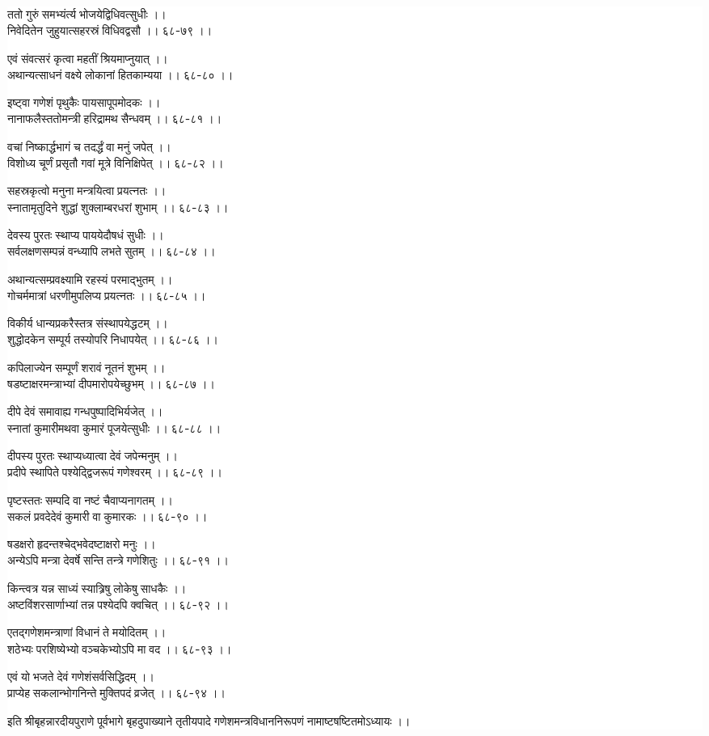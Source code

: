ततो गुरुं समभ्यंर्त्य भोजयेद्विधिवत्सुधीः ।।  
निवेदितेन जुहुयात्सहरस्रं विधिवद्वसौ ।। ६८-७९ ।।  
  
एवं संवत्सरं कृत्वा महतीं श्रियमाप्नुयात् ।।  
अथान्यत्साधनं वक्ष्ये लोकानां हितकाम्यया ।। ६८-८० ।।  
  
इष्ट्वा गणेशं पृथुकैः पायसापूपमोदकः ।।  
नानाफलैस्ततोमन्त्री हरिद्रामथ सैन्धवम् ।। ६८-८१ ।।  
  
वचां निष्कार्द्धभागं च तदर्द्धं वा मनुं जपेत् ।।  
विशोध्य चूर्णं प्रसृतौ गवां मूत्रे विनिक्षिपेत् ।। ६८-८२ ।।  
  
सहस्रकृत्वो मनुना मन्त्रयित्वा प्रयत्नतः ।।  
स्नातामृतुदिने शुद्धां शुक्लाम्बरधरां शुभाम् ।। ६८-८३ ।।  
  
देवस्य पुरतः स्थाप्य पाययेदौषधं सुधीः ।।  
सर्वलक्षणसम्पन्नं वन्ध्यापि लभते सुतम् ।। ६८-८४ ।।  
  
अथान्यत्सम्प्रवक्ष्यामि रहस्यं परमाद्भुतम् ।।  
गोचर्ममात्रां धरणीमुपलिप्य प्रयत्नतः ।। ६८-८५ ।।  
  
विकीर्य धान्यप्रकरैस्तत्र संस्थापयेद्धटम् ।।  
शुद्धोदकेन सम्पूर्य तस्योपरि निधापयेत् ।। ६८-८६ ।।  
  
कपिलाज्येन सम्पूर्णं शरावं नूतनं शुभम् ।।  
षडष्टाक्षरमन्त्राभ्यां दीपमारोपयेच्छुभम् ।। ६८-८७ ।।  
  
दीपे देवं समावाह्य गन्धपुष्पादिभिर्यजेत् ।।  
स्नातां कुमारीमथवा कुमारं पूजयेत्सुधीः ।। ६८-८८ ।।  
  
दीपस्य पुरतः स्थाप्यध्यात्वा देवं जपेन्मनुम् ।।  
प्रदीपे स्थापिते पश्येद्द्विजरूपं गणेश्वरम् ।। ६८-८९ ।।  
  
पृष्टस्ततः सम्पदि वा नष्टं चैवाप्यनागतम् ।।  
सकलं प्रवदेदेवं कुमारी वा कुमारकः ।। ६८-९० ।।  
  
षडक्षरो हृदन्तश्चेद्भवेदष्टाक्षरो मनुः ।।  
अन्येऽपि मन्त्रा देवर्षे सन्ति तन्त्रे गणेशितुः ।। ६८-९१ ।।  
  
किन्त्वत्र यन्न साध्यं स्यात्र्रिषु लोकेषु साधकैः ।।  
अष्टविंशरसार्णाभ्यां तन्न पश्येदपि क्वचित् ।। ६८-९२ ।।  
  
एतद्गणेशमन्त्राणां विधानं ते मयोदितम् ।।  
शठेभ्यः परशिष्येभ्यो वञ्चकेभ्योऽपि मा वद ।। ६८-९३ ।।  
  
एवं यो भजते देवं गणेशंसर्वसिद्धिदम् ।।  
प्राप्येह सकलान्भोगनिन्ते मुक्तिपदं व्रजेत् ।। ६८-९४ ।।  
  
इति श्रीबृहन्नारदीयपुराणे पूर्वभागे बृहदुपाख्याने तृतीयपादे गणेशमन्त्रविधाननिरूपणं नामाष्टषष्टितमोऽध्यायः ।।